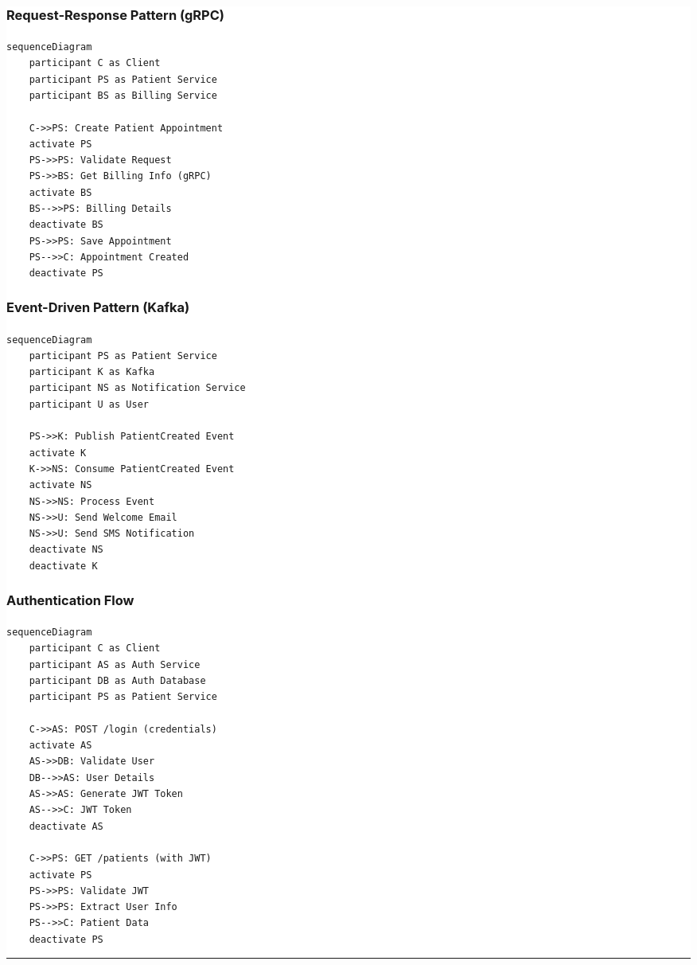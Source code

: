 ### Request-Response Pattern (gRPC)

```mermaid
sequenceDiagram
    participant C as Client
    participant PS as Patient Service
    participant BS as Billing Service
    
    C->>PS: Create Patient Appointment
    activate PS
    PS->>PS: Validate Request
    PS->>BS: Get Billing Info (gRPC)
    activate BS
    BS-->>PS: Billing Details
    deactivate BS
    PS->>PS: Save Appointment
    PS-->>C: Appointment Created
    deactivate PS
```

### Event-Driven Pattern (Kafka)

```mermaid
sequenceDiagram
    participant PS as Patient Service
    participant K as Kafka
    participant NS as Notification Service
    participant U as User
    
    PS->>K: Publish PatientCreated Event
    activate K
    K->>NS: Consume PatientCreated Event
    activate NS
    NS->>NS: Process Event
    NS->>U: Send Welcome Email
    NS->>U: Send SMS Notification
    deactivate NS
    deactivate K
```

### Authentication Flow

```mermaid
sequenceDiagram
    participant C as Client
    participant AS as Auth Service
    participant DB as Auth Database
    participant PS as Patient Service
    
    C->>AS: POST /login (credentials)
    activate AS
    AS->>DB: Validate User
    DB-->>AS: User Details
    AS->>AS: Generate JWT Token
    AS-->>C: JWT Token
    deactivate AS
    
    C->>PS: GET /patients (with JWT)
    activate PS
    PS->>PS: Validate JWT
    PS->>PS: Extract User Info
    PS-->>C: Patient Data
    deactivate PS
```

---
